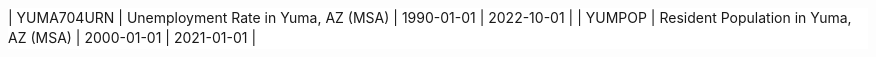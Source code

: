 | YUMA704URN                | Unemployment Rate in Yuma, AZ (MSA)                                                         | 1990-01-01          | 2022-10-01        |
| YUMPOP                    | Resident Population in Yuma, AZ (MSA)                                                       | 2000-01-01          | 2021-01-01        |